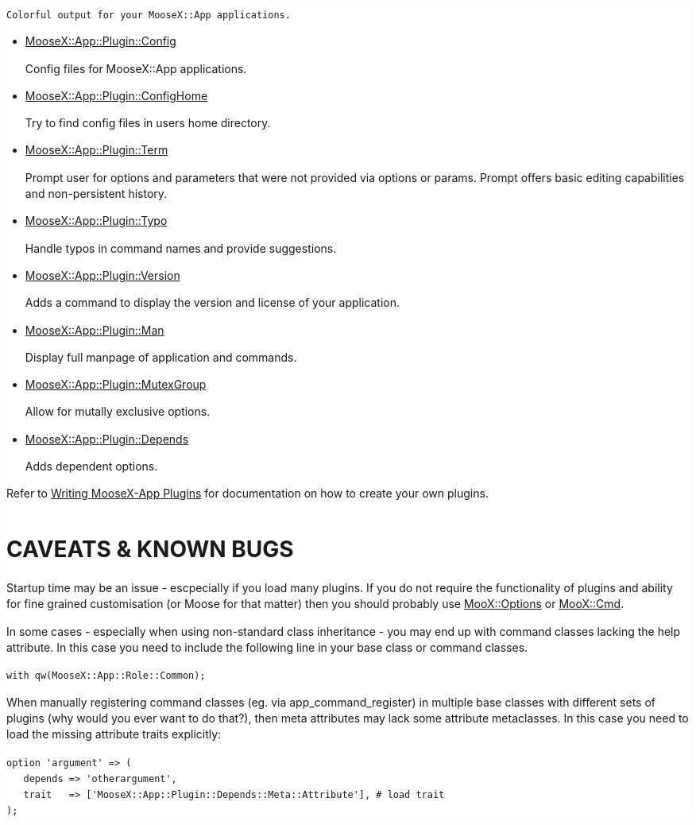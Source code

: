     Colorful output for your MooseX::App applications.

- [MooseX::App::Plugin::Config](https://metacpan.org/pod/MooseX::App::Plugin::Config)

    Config files for MooseX::App applications.

- [MooseX::App::Plugin::ConfigHome](https://metacpan.org/pod/MooseX::App::Plugin::ConfigHome)

    Try to find config files in users home directory.

- [MooseX::App::Plugin::Term](https://metacpan.org/pod/MooseX::App::Plugin::Term)

    Prompt user for options and parameters that were not provided via options or
    params. Prompt offers basic editing capabilities and non-persistent history.

- [MooseX::App::Plugin::Typo](https://metacpan.org/pod/MooseX::App::Plugin::Typo)

    Handle typos in command names and provide suggestions.

- [MooseX::App::Plugin::Version](https://metacpan.org/pod/MooseX::App::Plugin::Version)

    Adds a command to display the version and license of your application.

- [MooseX::App::Plugin::Man](https://metacpan.org/pod/MooseX::App::Plugin::Man)

    Display full manpage of application and commands.

- [MooseX::App::Plugin::MutexGroup](https://metacpan.org/pod/MooseX::App::Plugin::MutexGroup)

    Allow for mutally exclusive options.

- [MooseX::App::Plugin::Depends](https://metacpan.org/pod/MooseX::App::Plugin::Depends)

    Adds dependent options.

Refer to [Writing MooseX-App Plugins](https://metacpan.org/pod/MooseX::App::WritingPlugins)
for documentation on how to create your own plugins.

# CAVEATS & KNOWN BUGS

Startup time may be an issue - escpecially if you load many plugins. If you do
not require the functionality of plugins and ability for fine grained
customisation (or Moose for that matter) then you should probably
use [MooX::Options](https://metacpan.org/pod/MooX::Options) or [MooX::Cmd](https://metacpan.org/pod/MooX::Cmd).

In some cases - especially when using non-standard class inheritance - you may
end up with command classes lacking the help attribute. In this case you need
to include the following line in your base class or command classes.

    with qw(MooseX::App::Role::Common);

When manually registering command classes (eg. via app\_command\_register) in
multiple base classes with different sets of plugins (why would you ever want
to do that?), then meta attributes may lack some attribute metaclasses. In
this case you need to load the missing attribute traits explicitly:

    option 'argument' => (
       depends => 'otherargument',
       trait   => ['MooseX::App::Plugin::Depends::Meta::Attribute'], # load trait
    );
